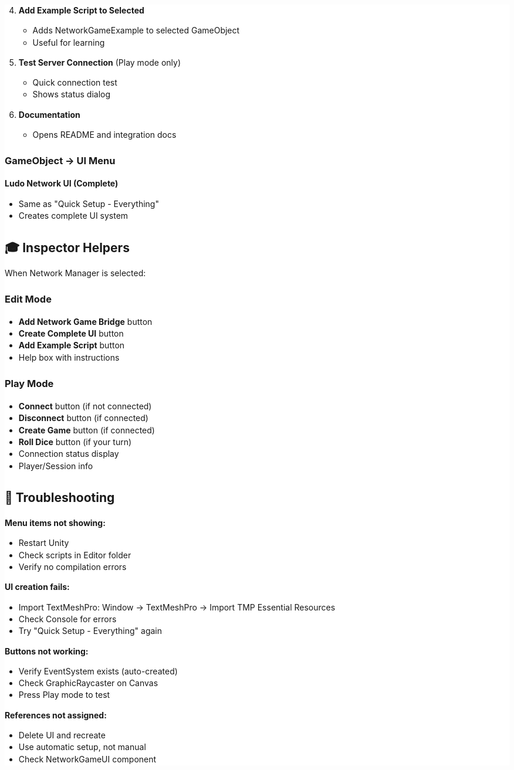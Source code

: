 4. **Add Example Script to Selected**
   - Adds NetworkGameExample to selected GameObject
   - Useful for learning

5. **Test Server Connection** (Play mode only)
   - Quick connection test
   - Shows status dialog

6. **Documentation**
   - Opens README and integration docs

### GameObject → UI Menu

**Ludo Network UI (Complete)**
- Same as "Quick Setup - Everything"
- Creates complete UI system

## 🎓 Inspector Helpers

When Network Manager is selected:

### Edit Mode
- **Add Network Game Bridge** button
- **Create Complete UI** button
- **Add Example Script** button
- Help box with instructions

### Play Mode
- **Connect** button (if not connected)
- **Disconnect** button (if connected)
- **Create Game** button (if connected)
- **Roll Dice** button (if your turn)
- Connection status display
- Player/Session info

## 🐛 Troubleshooting

**Menu items not showing:**
- Restart Unity
- Check scripts in Editor folder
- Verify no compilation errors

**UI creation fails:**
- Import TextMeshPro: Window → TextMeshPro → Import TMP Essential Resources
- Check Console for errors
- Try "Quick Setup - Everything" again

**Buttons not working:**
- Verify EventSystem exists (auto-created)
- Check GraphicRaycaster on Canvas
- Press Play mode to test

**References not assigned:**
- Delete UI and recreate
- Use automatic setup, not manual
- Check NetworkGameUI component
